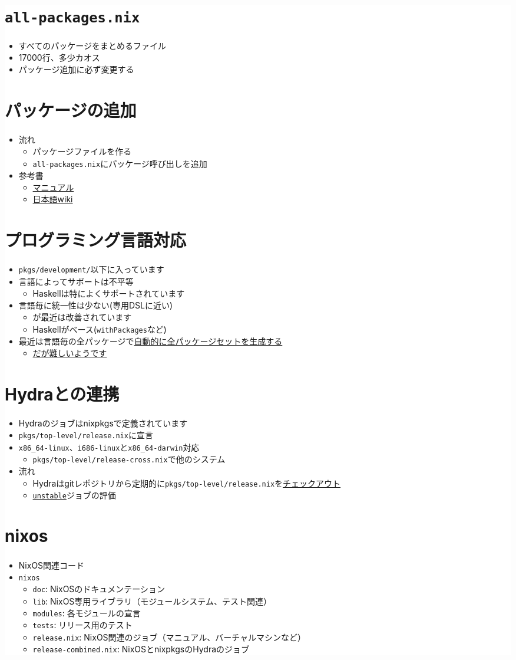 
# `all-packages.nix`

- すべてのパッケージをまとめるファイル
- 17000行、多少カオス
- パッケージ追加に必ず変更する


# パッケージの追加

- 流れ
    - パッケージファイルを作る
    - `all-packages.nix`にパッケージ呼び出しを追加
- 参考書
    - [マニュアル](https://nixos.org/nixpkgs/manual/)
    - [日本語wiki](https://github.com/Tokyo-NixOS/Tokyo-NixOS-Meetup-Wiki/wiki/packaging)


# プログラミング言語対応

- `pkgs/development/`以下に入っています
- 言語によってサポートは不平等
    - Haskellは特によくサポートされています
- 言語毎に統一性は少ない(専用DSLに近い)
    - が最近は改善されています
    - Haskellがベース(`withPackages`など)
- 最近は言語毎の全パッケージで[自動的に全パッケージセットを生成する](https://github.com/NixOS/nixpkgs/issues/15480)
    - [だが難しいようです](https://github.com/NixOS/nixpkgs/issues/15480#issuecomment-227720830)


# Hydraとの連携

- Hydraのジョブはnixpkgsで定義されています
- `pkgs/top-level/release.nix`に宣言
- `x86_64-linux`、`i686-linux`と`x86_64-darwin`対応
    - `pkgs/top-level/release-cross.nix`で他のシステム
- 流れ
    - Hydraはgitレポジトリから定期的に`pkgs/top-level/release.nix`を[チェックアウト](http://hydra.nixos.org/jobset/nixpkgs/trunk#tabs-configuration)
    - [`unstable`](http://hydra.nixos.org/job/nixpkgs/trunk/unstable#tabs-status)ジョブの評価


# nixos

- NixOS関連コード
- `nixos`
    - `doc`: NixOSのドキュメンテーション
    - `lib`: NixOS専用ライブラリ（モジュールシステム、テスト関連）
    - `modules`: 各モジュールの宣言
    - `tests`: リリース用のテスト
    - `release.nix`: NixOS関連のジョブ（マニュアル、バーチャルマシンなど）
    - `release-combined.nix`: NixOSとnixpkgsのHydraのジョブ
